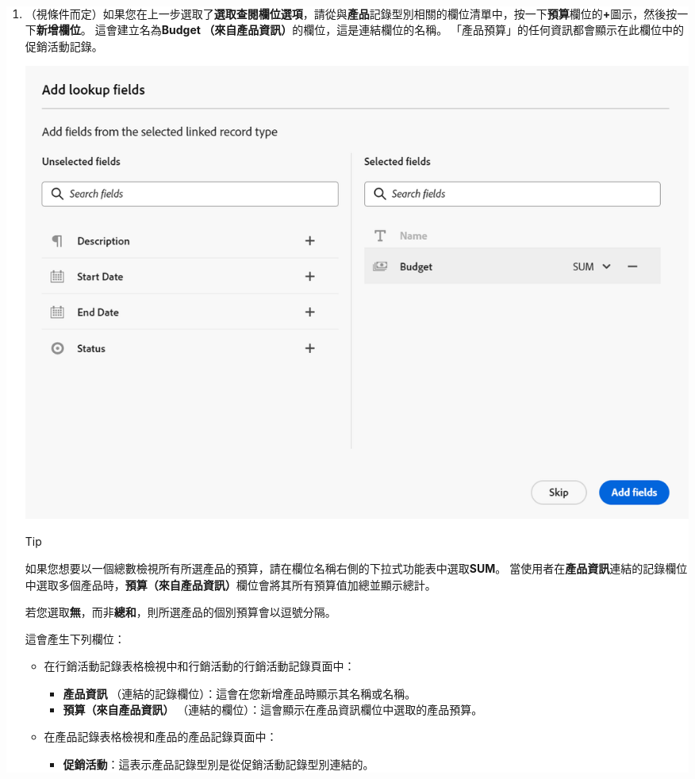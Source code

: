 1. （視條件而定）如果您在上一步選取了&#x200B;**選取查閱欄位選項**，請從與&#x200B;**產品**&#x200B;記錄型別相關的欄位清單中，按一下&#x200B;**預算**&#x200B;欄位的&#x200B;**+**&#x200B;圖示，然後按一下&#x200B;**新增欄位**。 這會建立名為&#x200B;**Budget （來自產品資訊）**&#x200B;的欄位，這是連結欄位的名稱。 「產品預算」的任何資訊都會顯示在此欄位中的促銷活動記錄。

   ![為記錄型別的連線新增預算欄位的欄位](assets/add-fields-for-budget-field-for-connector-with-record-type.png)

   >[!TIP]
   >
   >    如果您想要以一個總數檢視所有所選產品的預算，請在欄位名稱右側的下拉式功能表中選取&#x200B;**SUM**。 當使用者在&#x200B;**產品資訊**&#x200B;連結的記錄欄位中選取多個產品時，**預算（來自產品資訊）**&#x200B;欄位會將其所有預算值加總並顯示總計。
   >
   > 若您選取&#x200B;**無**，而非&#x200B;**總和**，則所選產品的個別預算會以逗號分隔。

   這會產生下列欄位：

   * 在行銷活動記錄表格檢視中和行銷活動的行銷活動記錄頁面中：

      * **產品資訊** （連結的記錄欄位）：這會在您新增產品時顯示其名稱或名稱。
      * **預算（來自產品資訊）** （連結的欄位）：這會顯示在產品資訊欄位中選取的產品預算。

   * 在產品記錄表格檢視和產品的產品記錄頁面中：

      * **促銷活動**：這表示產品記錄型別是從促銷活動記錄型別連結的。
